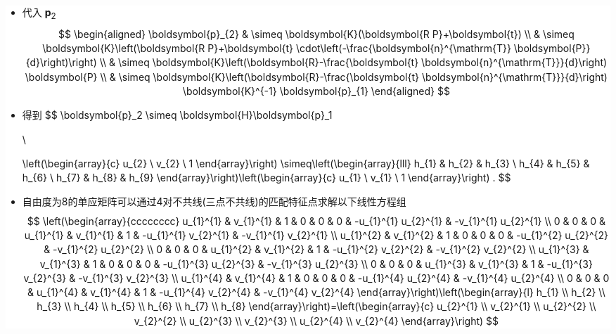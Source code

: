 -   代入 $\boldsymbol{p}_2$
    $$
    \begin{aligned}
    \boldsymbol{p}_{2} & \simeq \boldsymbol{K}(\boldsymbol{R P}+\boldsymbol{t}) \\
    & \simeq \boldsymbol{K}\left(\boldsymbol{R P}+\boldsymbol{t} \cdot\left(-\frac{\boldsymbol{n}^{\mathrm{T}} \boldsymbol{P}}{d}\right)\right) \\
    & \simeq \boldsymbol{K}\left(\boldsymbol{R}-\frac{\boldsymbol{t} \boldsymbol{n}^{\mathrm{T}}}{d}\right) \boldsymbol{P} \\
    & \simeq \boldsymbol{K}\left(\boldsymbol{R}-\frac{\boldsymbol{t} \boldsymbol{n}^{\mathrm{T}}}{d}\right) \boldsymbol{K}^{-1} \boldsymbol{p}_{1}
    \end{aligned}
    $$

-   得到
    $$
    \boldsymbol{p}_2 \simeq \boldsymbol{H}\boldsymbol{p}_1
    
    \\
    
    \left(\begin{array}{c}
    u_{2} \\
    v_{2} \\
    1
    \end{array}\right) \simeq\left(\begin{array}{lll}
    h_{1} & h_{2} & h_{3} \\
    h_{4} & h_{5} & h_{6} \\
    h_{7} & h_{8} & h_{9}
    \end{array}\right)\left(\begin{array}{c}
    u_{1} \\
    v_{1} \\
    1
    \end{array}\right) .
    $$

-   自由度为8的单应矩阵可以通过4对不共线(三点不共线)的匹配特征点求解以下线性方程组
    $$
    \left(\begin{array}{cccccccc}
    u_{1}^{1} & v_{1}^{1} & 1 & 0 & 0 & 0 & -u_{1}^{1} u_{2}^{1} & -v_{1}^{1} u_{2}^{1} \\
    0 & 0 & 0 & u_{1}^{1} & v_{1}^{1} & 1 & -u_{1}^{1} v_{2}^{1} & -v_{1}^{1} v_{2}^{1} \\
    u_{1}^{2} & v_{1}^{2} & 1 & 0 & 0 & 0 & -u_{1}^{2} u_{2}^{2} & -v_{1}^{2} u_{2}^{2} \\
    0 & 0 & 0 & u_{1}^{2} & v_{1}^{2} & 1 & -u_{1}^{2} v_{2}^{2} & -v_{1}^{2} v_{2}^{2} \\
    u_{1}^{3} & v_{1}^{3} & 1 & 0 & 0 & 0 & -u_{1}^{3} u_{2}^{3} & -v_{1}^{3} u_{2}^{3} \\
    0 & 0 & 0 & u_{1}^{3} & v_{1}^{3} & 1 & -u_{1}^{3} v_{2}^{3} & -v_{1}^{3} v_{2}^{3} \\
    u_{1}^{4} & v_{1}^{4} & 1 & 0 & 0 & 0 & -u_{1}^{4} u_{2}^{4} & -v_{1}^{4} u_{2}^{4} \\
    0 & 0 & 0 & u_{1}^{4} & v_{1}^{4} & 1 & -u_{1}^{4} v_{2}^{4} & -v_{1}^{4} v_{2}^{4}
    \end{array}\right)\left(\begin{array}{l}
    h_{1} \\
    h_{2} \\
    h_{3} \\
    h_{4} \\
    h_{5} \\
    h_{6} \\
    h_{7} \\
    h_{8}
    \end{array}\right)=\left(\begin{array}{c}
    u_{2}^{1} \\
    v_{2}^{1} \\
    u_{2}^{2} \\
    v_{2}^{2} \\
    u_{2}^{3} \\
    v_{2}^{3} \\
    u_{2}^{4} \\
    v_{2}^{4}
    \end{array}\right)
    $$

